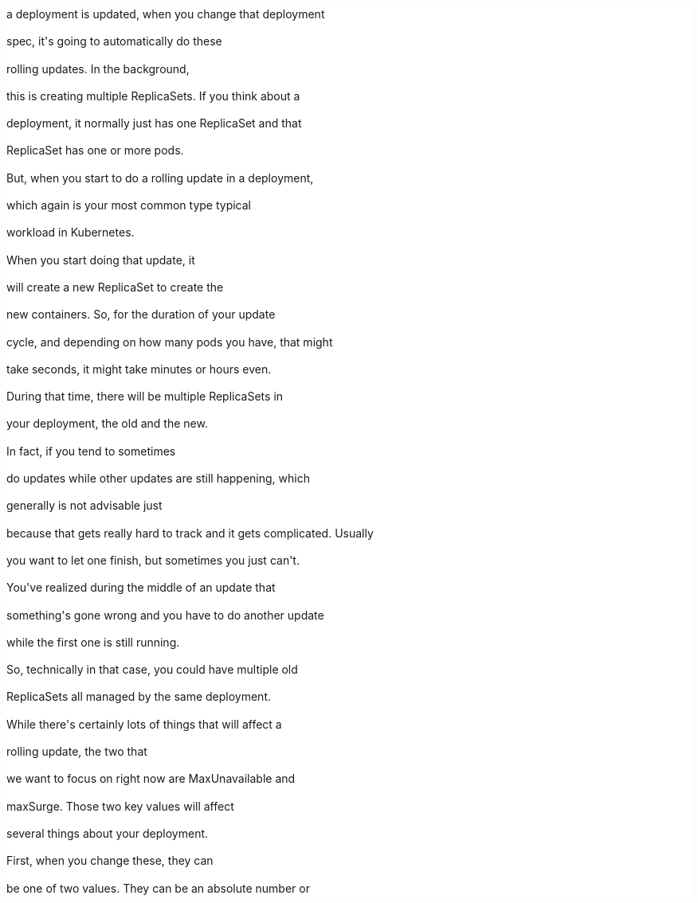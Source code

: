 a deployment is updated, when you change that deployment

spec, it's going to automatically do these

rolling updates. In the background,

this is creating multiple ReplicaSets. If you think about a

deployment, it normally just has one ReplicaSet and that

ReplicaSet has one or more pods.

But, when you start to do a rolling update in a deployment,

which again is your most common type typical

workload in Kubernetes.

When you start doing that update, it

will create a new ReplicaSet to create the

new containers. So, for the duration of your update

cycle, and depending on how many pods you have, that might

take seconds, it might take minutes or hours even.

During that time, there will be multiple ReplicaSets in

your deployment, the old and the new.

In fact, if you tend to sometimes

do updates while other updates are still happening, which

generally is not advisable just

because that gets really hard to track and it gets complicated. Usually

you want to let one finish, but sometimes you just can't.

You've realized during the middle of an update that

something's gone wrong and you have to do another update

while the first one is still running.

So, technically in that case, you could have multiple old

ReplicaSets all managed by the same deployment.

While there's certainly lots of things that will affect a

rolling update, the two that

we want to focus on right now are MaxUnavailable and

maxSurge. Those two key values will affect

several things about your deployment.

First, when you change these, they can

be one of two values. They can be an absolute number or
